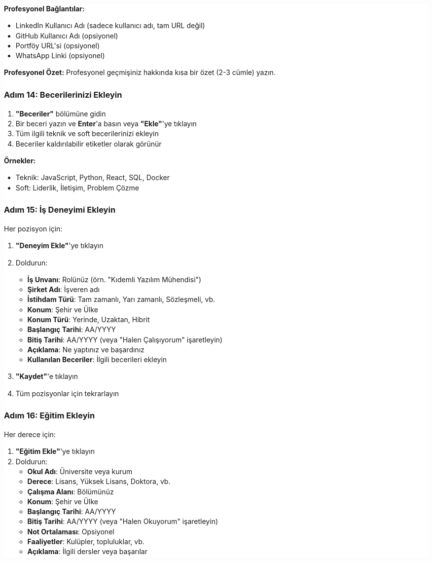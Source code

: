 **Profesyonel Bağlantılar:**
- LinkedIn Kullanıcı Adı (sadece kullanıcı adı, tam URL değil)
- GitHub Kullanıcı Adı (opsiyonel)
- Portföy URL'si (opsiyonel)
- WhatsApp Linki (opsiyonel)

**Profesyonel Özet:**
Profesyonel geçmişiniz hakkında kısa bir özet (2-3 cümle) yazın.

### Adım 14: Becerilerinizi Ekleyin

1. **"Beceriler"** bölümüne gidin
2. Bir beceri yazın ve **Enter**'a basın veya **"Ekle"**'ye tıklayın
3. Tüm ilgili teknik ve soft becerilerinizi ekleyin
4. Beceriler kaldırılabilir etiketler olarak görünür

**Örnekler:**
- Teknik: JavaScript, Python, React, SQL, Docker
- Soft: Liderlik, İletişim, Problem Çözme

### Adım 15: İş Deneyimi Ekleyin

Her pozisyon için:

1. **"Deneyim Ekle"**'ye tıklayın
2. Doldurun:
   - **İş Unvanı**: Rolünüz (örn. "Kıdemli Yazılım Mühendisi")
   - **Şirket Adı**: İşveren adı
   - **İstihdam Türü**: Tam zamanlı, Yarı zamanlı, Sözleşmeli, vb.
   - **Konum**: Şehir ve Ülke
   - **Konum Türü**: Yerinde, Uzaktan, Hibrit
   - **Başlangıç Tarihi**: AA/YYYY
   - **Bitiş Tarihi**: AA/YYYY (veya "Halen Çalışıyorum" işaretleyin)
   - **Açıklama**: Ne yaptınız ve başardınız
   - **Kullanılan Beceriler**: İlgili becerileri ekleyin

3. **"Kaydet"**'e tıklayın
4. Tüm pozisyonlar için tekrarlayın

### Adım 16: Eğitim Ekleyin

Her derece için:

1. **"Eğitim Ekle"**'ye tıklayın
2. Doldurun:
   - **Okul Adı**: Üniversite veya kurum
   - **Derece**: Lisans, Yüksek Lisans, Doktora, vb.
   - **Çalışma Alanı**: Bölümünüz
   - **Konum**: Şehir ve Ülke
   - **Başlangıç Tarihi**: AA/YYYY
   - **Bitiş Tarihi**: AA/YYYY (veya "Halen Okuyorum" işaretleyin)
   - **Not Ortalaması**: Opsiyonel
   - **Faaliyetler**: Kulüpler, topluluklar, vb.
   - **Açıklama**: İlgili dersler veya başarılar
